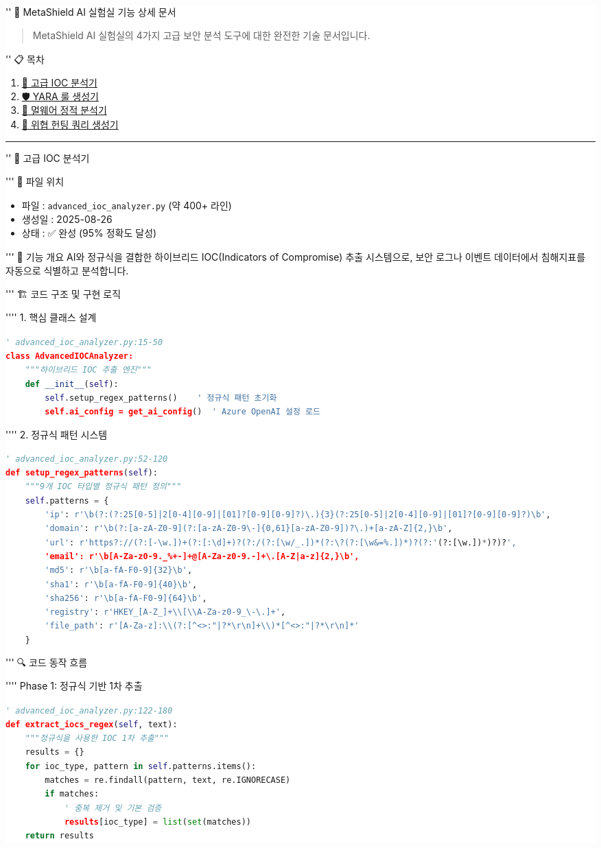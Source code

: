   '' 🧪 MetaShield AI 실험실 기능 상세 문서

> MetaShield AI 실험실의 4가지 고급 보안 분석 도구에 대한 완전한 기술 문서입니다.

'' 📋 목차
1. [🔬 고급 IOC 분석기]('고급-ioc-분석기)
2. [🛡️ YARA 룰 생성기]('yara-룰-생성기) 
3. [🦠 멀웨어 정적 분석기]('멀웨어-정적-분석기)
4. [🎯 위협 헌팅 쿼리 생성기]('위협-헌팅-쿼리-생성기)

---

'' 🔬 고급 IOC 분석기

''' 📁 파일 위치
-   파일  : `advanced_ioc_analyzer.py` (약 400+ 라인)
-   생성일  : 2025-08-26
-   상태  : ✅ 완성 (95% 정확도 달성)

''' 🎯 기능 개요
AI와 정규식을 결합한 하이브리드 IOC(Indicators of Compromise) 추출 시스템으로, 보안 로그나 이벤트 데이터에서 침해지표를 자동으로 식별하고 분석합니다.

''' 🏗️ 코드 구조 및 구현 로직

''''   1. 핵심 클래스 설계  
```python
' advanced_ioc_analyzer.py:15-50
class AdvancedIOCAnalyzer:
    """하이브리드 IOC 추출 엔진"""
    def __init__(self):
        self.setup_regex_patterns()    ' 정규식 패턴 초기화
        self.ai_config = get_ai_config()  ' Azure OpenAI 설정 로드
```

''''   2. 정규식 패턴 시스템  
```python
' advanced_ioc_analyzer.py:52-120
def setup_regex_patterns(self):
    """9개 IOC 타입별 정규식 패턴 정의"""
    self.patterns = {
        'ip': r'\b(?:(?:25[0-5]|2[0-4][0-9]|[01]?[0-9][0-9]?)\.){3}(?:25[0-5]|2[0-4][0-9]|[01]?[0-9][0-9]?)\b',
        'domain': r'\b(?:[a-zA-Z0-9](?:[a-zA-Z0-9\-]{0,61}[a-zA-Z0-9])?\.)+[a-zA-Z]{2,}\b',
        'url': r'https?://(?:[-\w.])+(?:[:\d]+)?(?:/(?:[\w/_.])*(?:\?(?:[\w&=%.])*)?(?:'(?:[\w.])*)?)?',
        'email': r'\b[A-Za-z0-9._%+-]+@[A-Za-z0-9.-]+\.[A-Z|a-z]{2,}\b',
        'md5': r'\b[a-fA-F0-9]{32}\b',
        'sha1': r'\b[a-fA-F0-9]{40}\b',
        'sha256': r'\b[a-fA-F0-9]{64}\b',
        'registry': r'HKEY_[A-Z_]+\\[\\A-Za-z0-9_\-\.]+',
        'file_path': r'[A-Za-z]:\\(?:[^<>:"|?*\r\n]+\\)*[^<>:"|?*\r\n]*'
    }
```

''' 🔍 코드 동작 흐름

''''   Phase 1: 정규식 기반 1차 추출  
```python
' advanced_ioc_analyzer.py:122-180
def extract_iocs_regex(self, text):
    """정규식을 사용한 IOC 1차 추출"""
    results = {}
    for ioc_type, pattern in self.patterns.items():
        matches = re.findall(pattern, text, re.IGNORECASE)
        if matches:
            ' 중복 제거 및 기본 검증
            results[ioc_type] = list(set(matches))
    return results
```
